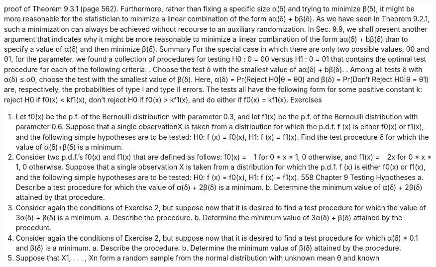 proof of Theorem 9.3.1 (page 562).
Furthermore, rather than fixing a specific size α(δ) and trying to minimize β(δ),
it might be more reasonable for the statistician to minimize a linear combination of
the form aα(δ) + bβ(δ). As we have seen in Theorem 9.2.1, such a minimization can
always be achieved without recourse to an auxiliary randomization. In Sec. 9.9, we
shall present another argument that indicates why it might be more reasonable to
minimize a linear combination of the form aα(δ) + bβ(δ) than to specify a value of
α(δ) and then minimize β(δ).
Summary
For the special case in which there are only two possible values, θ0 and θ1, for
the parameter, we found a collection of procedures for testing H0 : θ = θ0 versus
H1 : θ = θ1 that contains the optimal test procedure for each of the following criteria:
. Choose the test δ with the smallest value of aα(δ) + bβ(δ).
. Among all tests δ with α(δ) ≤ α0, choose the test with the smallest value of β(δ).
Here, α(δ) = Pr(Reject H0|θ = θ0) and β(δ) = Pr(Don’t Reject H0|θ = θ1) are, respectively,
the probabilities of type I and type II errors. The tests all have the following
form for some positive constant k: reject H0 if f0(x) < kf1(x), don’t reject H0
if f0(x) > kf1(x), and do either if f0(x) = kf1(x).
Exercises
1. Let f0(x) be the p.f. of the Bernoulli distribution with
parameter 0.3, and let f1(x) be the p.f. of the Bernoulli
distribution with parameter 0.6. Suppose that a single observationX
is taken from a distribution for which the p.d.f.
f (x) is either f0(x) or f1(x), and the following simple hypotheses
are to be tested:
H0: f (x) = f0(x),
H1: f (x) = f1(x).
Find the test procedure δ for which the value of α(δ)+β(δ)
is a minimum.
2. Consider two p.d.f.’s f0(x) and f1(x) that are defined as
follows:
f0(x) =
 
1 for 0 ≤ x ≤ 1,
0 otherwise,
and
f1(x) =
 
2x for 0 ≤ x ≤ 1,
0 otherwise.
Suppose that a single observation X is taken from a distribution
for which the p.d.f. f (x) is either f0(x) or f1(x),
and the following simple hypotheses are to be tested:
H0: f (x) = f0(x),
H1: f (x) = f1(x).
558 Chapter 9 Testing Hypotheses
a. Describe a test procedure for which the value of
α(δ) + 2β(δ) is a minimum.
b. Determine the minimum value of α(δ) + 2β(δ) attained
by that procedure.
3. Consider again the conditions of Exercise 2, but suppose
now that it is desired to find a test procedure for
which the value of 3α(δ) + β(δ) is a minimum.
a. Describe the procedure.
b. Determine the minimum value of 3α(δ) + β(δ) attained
by the procedure.
4. Consider again the conditions of Exercise 2, but suppose
now that it is desired to find a test procedure for
which α(δ) ≤ 0.1 and β(δ) is a minimum.
a. Describe the procedure.
b. Determine the minimum value of β(δ) attained by
the procedure.
5. Suppose that X1, . . . , Xn form a random sample from
the normal distribution with unknown mean θ and known